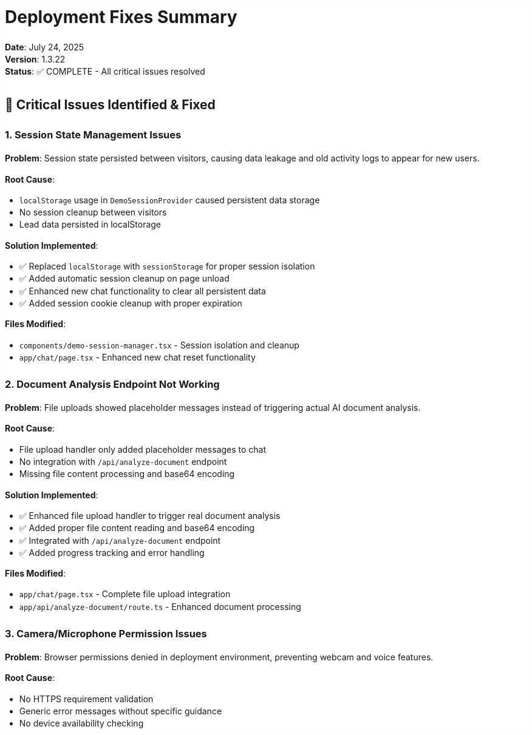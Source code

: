 # Deployment Fixes Summary

**Date**: July 24, 2025  
**Version**: 1.3.22  
**Status**: ✅ COMPLETE - All critical issues resolved

## 🚨 **Critical Issues Identified & Fixed**

### 1. **Session State Management Issues**
**Problem**: Session state persisted between visitors, causing data leakage and old activity logs to appear for new users.

**Root Cause**: 
- `localStorage` usage in `DemoSessionProvider` caused persistent data storage
- No session cleanup between visitors
- Lead data persisted in localStorage

**Solution Implemented**:
- ✅ Replaced `localStorage` with `sessionStorage` for proper session isolation
- ✅ Added automatic session cleanup on page unload
- ✅ Enhanced new chat functionality to clear all persistent data
- ✅ Added session cookie cleanup with proper expiration

**Files Modified**:
- `components/demo-session-manager.tsx` - Session isolation and cleanup
- `app/chat/page.tsx` - Enhanced new chat reset functionality

### 2. **Document Analysis Endpoint Not Working**
**Problem**: File uploads showed placeholder messages instead of triggering actual AI document analysis.

**Root Cause**:
- File upload handler only added placeholder messages to chat
- No integration with `/api/analyze-document` endpoint
- Missing file content processing and base64 encoding

**Solution Implemented**:
- ✅ Enhanced file upload handler to trigger real document analysis
- ✅ Added proper file content reading and base64 encoding
- ✅ Integrated with `/api/analyze-document` endpoint
- ✅ Added progress tracking and error handling

**Files Modified**:
- `app/chat/page.tsx` - Complete file upload integration
- `app/api/analyze-document/route.ts` - Enhanced document processing

### 3. **Camera/Microphone Permission Issues**
**Problem**: Browser permissions denied in deployment environment, preventing webcam and voice features.

**Root Cause**:
- No HTTPS requirement validation
- Generic error messages without specific guidance
- No device availability checking
